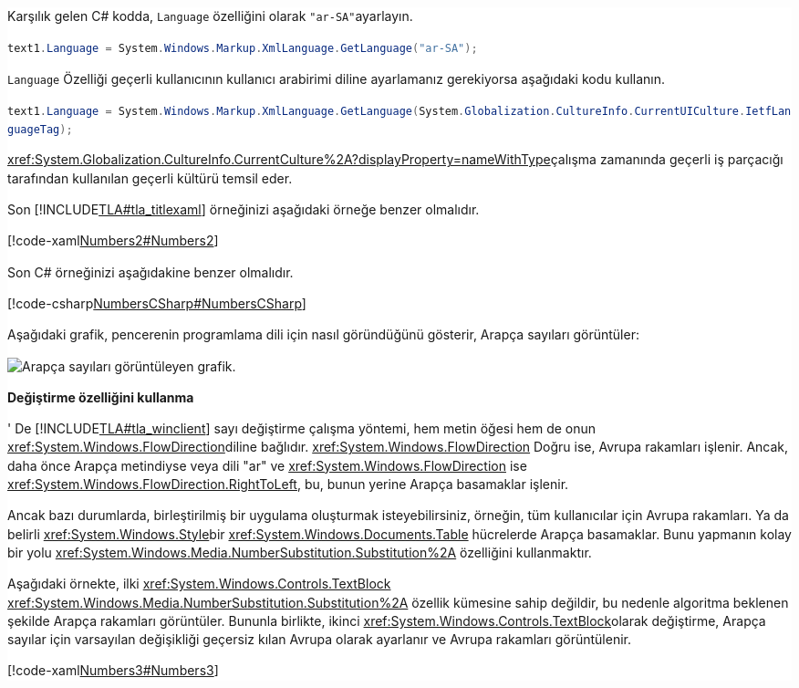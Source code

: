 Karşılık gelen C# kodda, `Language` özelliğini olarak `"ar-SA"`ayarlayın.  
  
```csharp
text1.Language = System.Windows.Markup.XmlLanguage.GetLanguage("ar-SA");
```

`Language` Özelliği geçerli kullanıcının kullanıcı arabirimi diline ayarlamanız gerekiyorsa aşağıdaki kodu kullanın.  
  
```csharp
text1.Language = System.Windows.Markup.XmlLanguage.GetLanguage(System.Globalization.CultureInfo.CurrentUICulture.IetfLanguageTag);
```

 <xref:System.Globalization.CultureInfo.CurrentCulture%2A?displayProperty=nameWithType>çalışma zamanında geçerli iş parçacığı tarafından kullanılan geçerli kültürü temsil eder.  
  
 Son [!INCLUDE[TLA#tla_titlexaml](../../../../includes/tlasharptla-titlexaml-md.md)] örneğinizi aşağıdaki örneğe benzer olmalıdır.  
  
 [!code-xaml[Numbers2#Numbers2](~/samples/snippets/csharp/VS_Snippets_Wpf/Numbers2/CS/Window1.xaml#numbers2)]  
  
 Son C# örneğinizi aşağıdakine benzer olmalıdır.  
  
 [!code-csharp[NumbersCSharp#NumbersCSharp](~/samples/snippets/csharp/VS_Snippets_Wpf/NumbersCSharp/CSharp/Window1.xaml.cs#numberscsharp)]  
  
 Aşağıdaki grafik, pencerenin programlama dili için nasıl göründüğünü gösterir, Arapça sayıları görüntüler:
     
 ![Arapça sayıları görüntüleyen grafik.](./media/bidirectional-features-in-wpf-overview/displays-arabic-numbers.png)  
  
 **Değiştirme özelliğini kullanma**  
  
 ' De [!INCLUDE[TLA#tla_winclient](../../../../includes/tlasharptla-winclient-md.md)] sayı değiştirme çalışma yöntemi, hem metin öğesi hem de onun <xref:System.Windows.FlowDirection>diline bağlıdır. <xref:System.Windows.FlowDirection> Doğru ise, Avrupa rakamları işlenir. Ancak, daha önce Arapça metindiyse veya dili "ar" ve <xref:System.Windows.FlowDirection> ise <xref:System.Windows.FlowDirection.RightToLeft>, bu, bunun yerine Arapça basamaklar işlenir.  
  
 Ancak bazı durumlarda, birleştirilmiş bir uygulama oluşturmak isteyebilirsiniz, örneğin, tüm kullanıcılar için Avrupa rakamları. Ya da belirli <xref:System.Windows.Style>bir <xref:System.Windows.Documents.Table> hücrelerde Arapça basamaklar. Bunu yapmanın kolay bir yolu <xref:System.Windows.Media.NumberSubstitution.Substitution%2A> özelliğini kullanmaktır.  
  
 Aşağıdaki örnekte, ilki <xref:System.Windows.Controls.TextBlock> <xref:System.Windows.Media.NumberSubstitution.Substitution%2A> özellik kümesine sahip değildir, bu nedenle algoritma beklenen şekilde Arapça rakamları görüntüler. Bununla birlikte, ikinci <xref:System.Windows.Controls.TextBlock>olarak değiştirme, Arapça sayılar için varsayılan değişikliği geçersiz kılan Avrupa olarak ayarlanır ve Avrupa rakamları görüntülenir.  
  
 [!code-xaml[Numbers3#Numbers3](~/samples/snippets/csharp/VS_Snippets_Wpf/Numbers3/CS/Window1.xaml#numbers3)]

